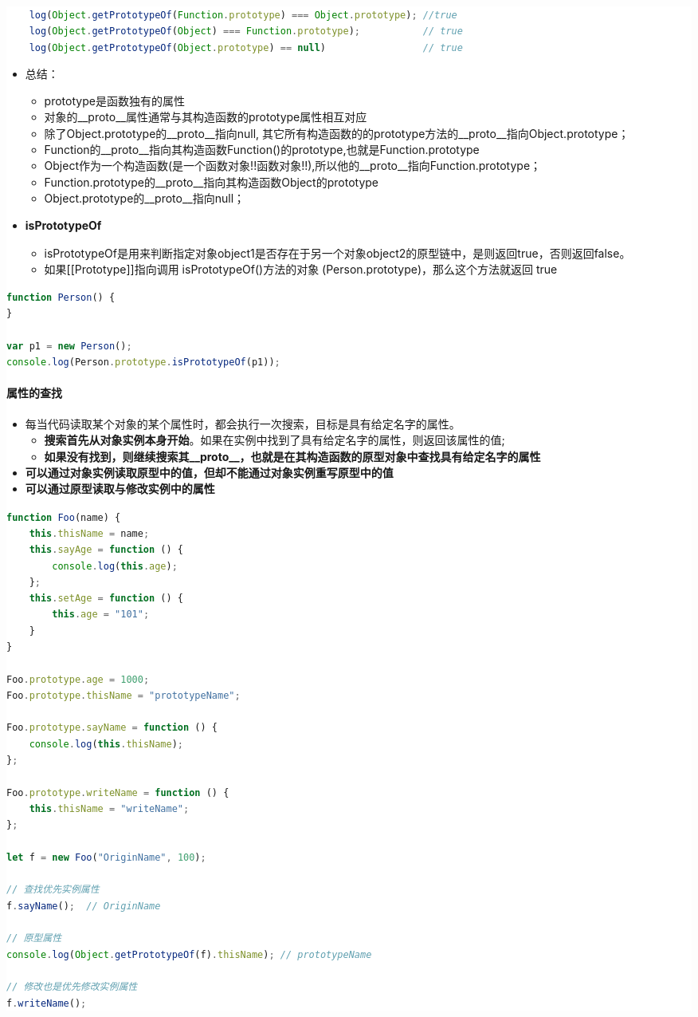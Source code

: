 ```js
    log(Object.getPrototypeOf(Function.prototype) === Object.prototype); //true
    log(Object.getPrototypeOf(Object) === Function.prototype);           // true
    log(Object.getPrototypeOf(Object.prototype) == null)                 // true
```

- 总结：
    - prototype是函数独有的属性
    - 对象的__proto__属性通常与其构造函数的prototype属性相互对应
    - 除了Object.prototype的__proto__指向null, 其它所有构造函数的的prototype方法的__proto__指向Object.prototype；
    - Function的__proto__指向其构造函数Function()的prototype,也就是Function.prototype
    - Object作为一个构造函数(是一个函数对象!!函数对象!!),所以他的__proto__指向Function.prototype；
    - Function.prototype的__proto__指向其构造函数Object的prototype
    - Object.prototype的__proto__指向null；

- **isPrototypeOf**
    - isPrototypeOf是用来判断指定对象object1是否存在于另一个对象object2的原型链中，是则返回true，否则返回false。
    - 如果[[Prototype]]指向调用 isPrototypeOf()方法的对象 (Person.prototype)，那么这个方法就返回 true

```js
function Person() {
}

var p1 = new Person();
console.log(Person.prototype.isPrototypeOf(p1));
```

#### 属性的查找

- 每当代码读取某个对象的某个属性时，都会执行一次搜索，目标是具有给定名字的属性。
    - **搜索首先从对象实例本身开始**。如果在实例中找到了具有给定名字的属性，则返回该属性的值;
    - **如果没有找到，则继续搜索其__proto__，也就是在其构造函数的原型对象中查找具有给定名字的属性**
- **可以通过对象实例读取原型中的值，但却不能通过对象实例重写原型中的值**
- **可以通过原型读取与修改实例中的属性**

```js
function Foo(name) {
    this.thisName = name;
    this.sayAge = function () {
        console.log(this.age);
    };
    this.setAge = function () {
        this.age = "101";
    }
}

Foo.prototype.age = 1000;
Foo.prototype.thisName = "prototypeName";

Foo.prototype.sayName = function () {
    console.log(this.thisName);
};

Foo.prototype.writeName = function () {
    this.thisName = "writeName";
};

let f = new Foo("OriginName", 100);

// 查找优先实例属性
f.sayName();  // OriginName

// 原型属性
console.log(Object.getPrototypeOf(f).thisName); // prototypeName

// 修改也是优先修改实例属性
f.writeName();
```